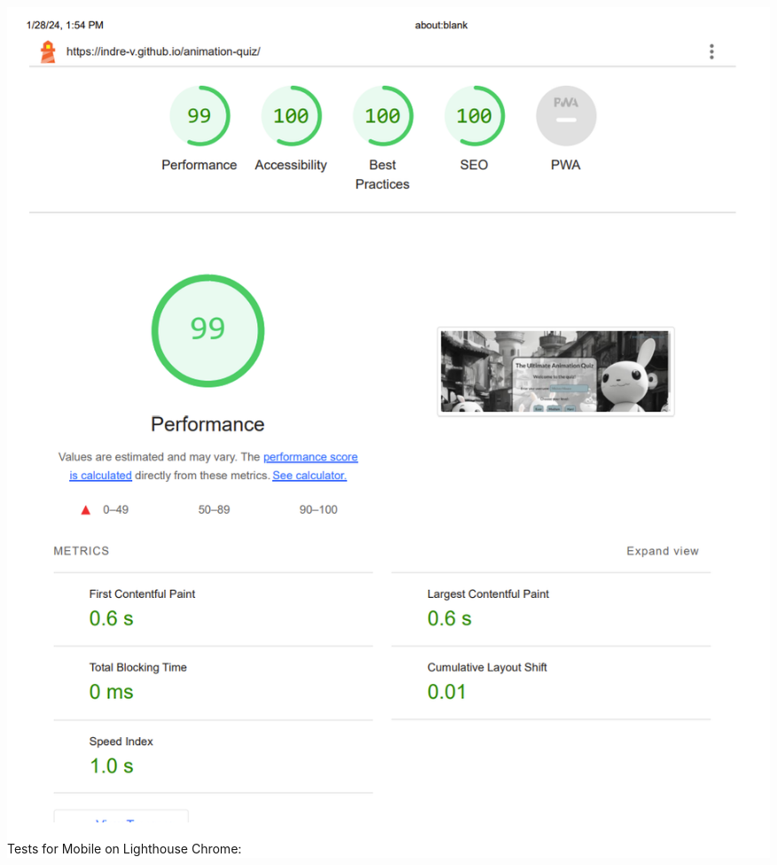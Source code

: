 ![Lighthouse-Desktop-Chrome-Index](docs/lighthouse-desktop-chrome-index.png "Lighthouse-Desktop-Chrome-Index")

Tests for Mobile on Lighthouse Chrome: